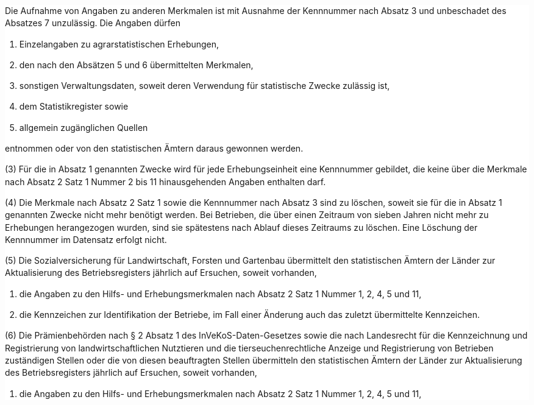 

Die Aufnahme von Angaben zu anderen Merkmalen ist mit Ausnahme der
Kennnummer nach Absatz 3 und unbeschadet des Absatzes 7 unzulässig.
Die Angaben dürfen

1.  Einzelangaben zu agrarstatistischen Erhebungen,


2.  den nach den Absätzen 5 und 6 übermittelten Merkmalen,


3.  sonstigen Verwaltungsdaten, soweit deren Verwendung für statistische
    Zwecke zulässig ist,


4.  dem Statistikregister sowie


5.  allgemein zugänglichen Quellen



entnommen oder von den statistischen Ämtern daraus gewonnen werden.

(3) Für die in Absatz 1 genannten Zwecke wird für jede
Erhebungseinheit eine Kennnummer gebildet, die keine über die Merkmale
nach Absatz 2 Satz 1 Nummer 2 bis 11 hinausgehenden Angaben enthalten
darf.

(4) Die Merkmale nach Absatz 2 Satz 1 sowie die Kennnummer nach Absatz
3 sind zu löschen, soweit sie für die in Absatz 1 genannten Zwecke
nicht mehr benötigt werden. Bei Betrieben, die über einen Zeitraum von
sieben Jahren nicht mehr zu Erhebungen herangezogen wurden, sind sie
spätestens nach Ablauf dieses Zeitraums zu löschen. Eine Löschung der
Kennnummer im Datensatz erfolgt nicht.

(5) Die Sozialversicherung für Landwirtschaft, Forsten und Gartenbau
übermittelt den statistischen Ämtern der Länder zur Aktualisierung des
Betriebsregisters jährlich auf Ersuchen, soweit vorhanden,

1.  die Angaben zu den Hilfs- und Erhebungsmerkmalen nach Absatz 2 Satz 1
    Nummer 1, 2, 4, 5 und 11,


2.  die Kennzeichen zur Identifikation der Betriebe, im Fall einer
    Änderung auch das zuletzt übermittelte Kennzeichen.




(6) Die Prämienbehörden nach § 2 Absatz 1 des InVeKoS-Daten-Gesetzes
sowie die nach Landesrecht für die Kennzeichnung und Registrierung von
landwirtschaftlichen Nutztieren und die tierseuchenrechtliche Anzeige
und Registrierung von Betrieben zuständigen Stellen oder die von
diesen beauftragten Stellen übermitteln den statistischen Ämtern der
Länder zur Aktualisierung des Betriebsregisters jährlich auf Ersuchen,
soweit vorhanden,

1.  die Angaben zu den Hilfs- und Erhebungsmerkmalen nach Absatz 2 Satz 1
    Nummer 1, 2, 4, 5 und 11,

